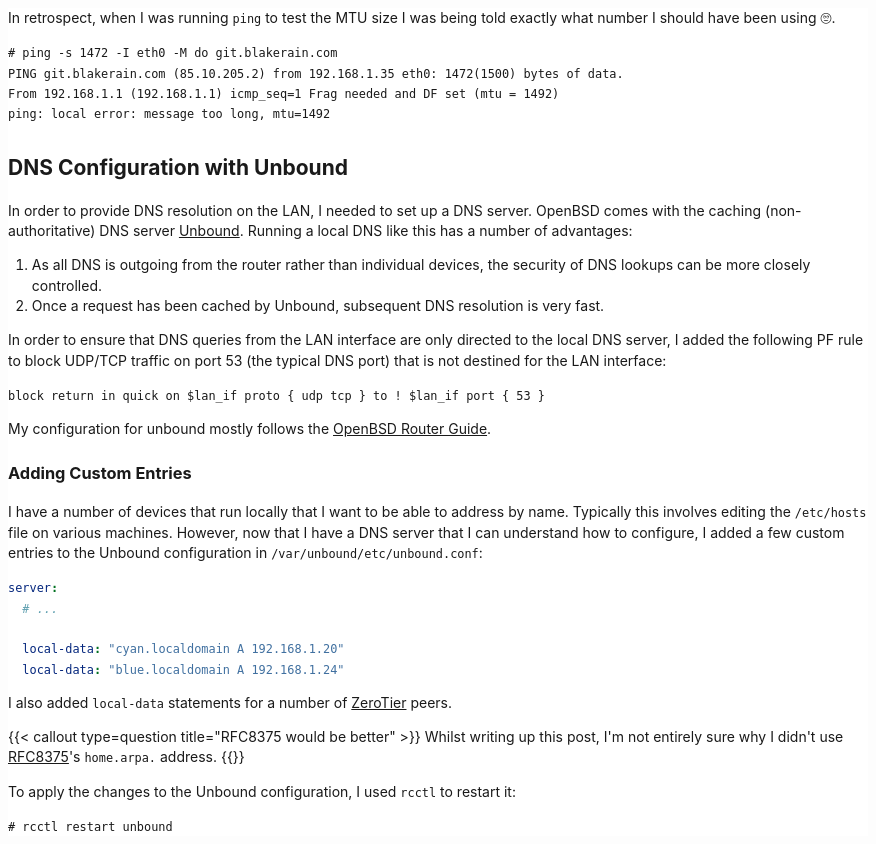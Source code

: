 In retrospect, when I was running `ping` to test the MTU size I was being told exactly what number I
should have been using 🙄.

```
# ping -s 1472 -I eth0 -M do git.blakerain.com
PING git.blakerain.com (85.10.205.2) from 192.168.1.35 eth0: 1472(1500) bytes of data.
From 192.168.1.1 (192.168.1.1) icmp_seq=1 Frag needed and DF set (mtu = 1492)
ping: local error: message too long, mtu=1492
```

## DNS Configuration with Unbound

In order to provide DNS resolution on the LAN, I needed to set up a DNS server. OpenBSD comes with
the caching (non-authoritative) DNS server [Unbound]. Running a local DNS like this has a number of
advantages:

1. As all DNS is outgoing from the router rather than individual devices, the security of DNS
   lookups can be more closely controlled.
1. Once a request has been cached by Unbound, subsequent DNS resolution is very fast.

In order to ensure that DNS queries from the LAN interface are only directed to the local DNS
server, I added the following PF rule to block UDP/TCP traffic on port 53 (the typical DNS port)
that is not destined for the LAN interface:

```
block return in quick on $lan_if proto { udp tcp } to ! $lan_if port { 53 }
```

My configuration for unbound mostly follows the [OpenBSD Router Guide].

### Adding Custom Entries

I have a number of devices that run locally that I want to be able to address by name. Typically
this involves editing the `/etc/hosts` file on various machines. However, now that I have a DNS
server that I can understand how to configure, I added a few custom entries to the Unbound
configuration in `/var/unbound/etc/unbound.conf`:

```yaml
server:
  # ...

  local-data: "cyan.localdomain A 192.168.1.20"
  local-data: "blue.localdomain A 192.168.1.24"
```

I also added `local-data` statements for a number of [ZeroTier] peers.

{{< callout type=question title="RFC8375 would be better" >}} Whilst writing up this post, I'm not
entirely sure why I didn't use [RFC8375](https://datatracker.ietf.org/doc/html/rfc8375.html)'s
`home.arpa.` address. {{</callout>}}

To apply the changes to the Unbound configuration, I used `rcctl` to restart it:

```
# rcctl restart unbound
```


[security]: https://www.openbsd.org/security.html
[pfSense]: https://pfsense.org/
[OPNSense]: https://opnsense.org
[ARM64]: https://ftp.openbsd.org/pub/OpenBSD/7.5/arm64/
[arm64 installation instructions]: https://ftp.openbsd.org/pub/OpenBSD/7.5/arm64/INSTALL.arm64
[v1.37]: https://github.com/pftf/RPi4/releases/tag/v1.37
[PPPoE]: https://man.openbsd.org/pppoe
[ifconfig]: https://man.openbsd.org/ifconfig.8
[netstart]: https://man.openbsd.org/netstart.8
[TP-Link UE306]: https://www.tp-link.com/us/home-networking/usb-converter/ue306/
[ZeroTier]: https://www.zerotier.com/
[Unbound]: https://github.com/NLnetLabs/unbound
[OpenBSD Router Guide]: https://openbsdrouterguide.net/